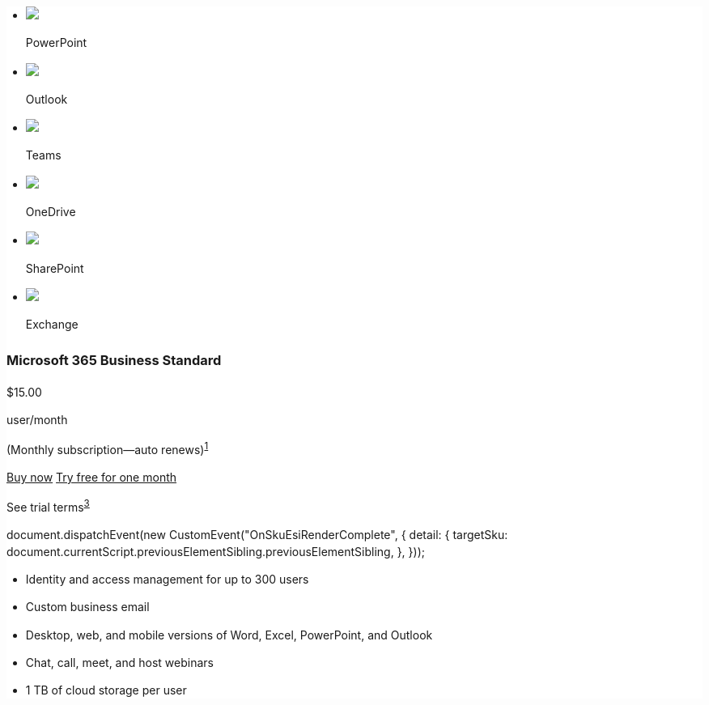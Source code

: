 - ![](https://cdn-dynmedia-1.microsoft.com/is/content/microsoftcorp/Icon-Powerpoint-28x281?resMode=sharp2&op_usm=1.5,0.65,15,0&wid=32&hei=32&qlt=100&fit=constrain)
    
    PowerPoint
    
- ![](https://cdn-dynmedia-1.microsoft.com/is/content/microsoftcorp/Icon-Outlook-28x281?resMode=sharp2&op_usm=1.5,0.65,15,0&wid=32&hei=32&qlt=100&fit=constrain)
    
    Outlook
    
- ![](https://cdn-dynmedia-1.microsoft.com/is/content/microsoftcorp/Icon-Teams-28x281?resMode=sharp2&op_usm=1.5,0.65,15,0&wid=32&hei=32&qlt=100&fit=constrain)
    
    Teams
    
- ![](https://cdn-dynmedia-1.microsoft.com/is/content/microsoftcorp/Icon-OneDrive-28x281?resMode=sharp2&op_usm=1.5,0.65,15,0&wid=32&hei=32&qlt=100&fit=constrain)
    
    OneDrive
    
- ![](https://cdn-dynmedia-1.microsoft.com/is/image/microsoftcorp/Sharepoint_17x17?resMode=sharp2&op_usm=1.5,0.65,15,0&wid=32&hei=32&qlt=100&fit=constrain)
    
    SharePoint
    
- ![](https://cdn-dynmedia-1.microsoft.com/is/image/microsoftcorp/Exchange_17x17?resMode=sharp2&op_usm=1.5,0.65,15,0&wid=32&hei=32&qlt=100&fit=constrain)
    
    Exchange
    

### Microsoft 365 Business Standard

$15.00

user/month

(Monthly subscription—auto renews)<sup><a href="https://www.microsoft.com/en-us/microsoft-365/onedrive/online-cloud-storage#footnote-1" class="ms-rte-link" data-bi-hn=" Microsoft 365 Business Standard " data-bi-ehn="undefined">1</a></sup>

[Buy now](https://go.microsoft.com/fwlink/p/?LinkID=510937&clcid=0x409&culture=en-us&country=us) [Try free for one month](https://go.microsoft.com/fwlink/?linkid=510938&clcid=0x409&culture=en-us&country=us)

See trial terms<sup><a href="https://www.microsoft.com/en-us/microsoft-365/onedrive/online-cloud-storage#footnote-3" class="ms-rte-link" data-bi-hn=" Microsoft 365 Business Standard " data-bi-ehn="undefined">3</a></sup>

document.dispatchEvent(new CustomEvent("OnSkuEsiRenderComplete", { detail: { targetSku: document.currentScript.previousElementSibling.previousElementSibling, }, }));

- Identity and access management for up to 300 users
    
- Custom business email 
    
- Desktop, web, and mobile versions of Word, Excel, PowerPoint, and Outlook
    
- Chat, call, meet, and host webinars 
    
- 1 TB of cloud storage per user
    